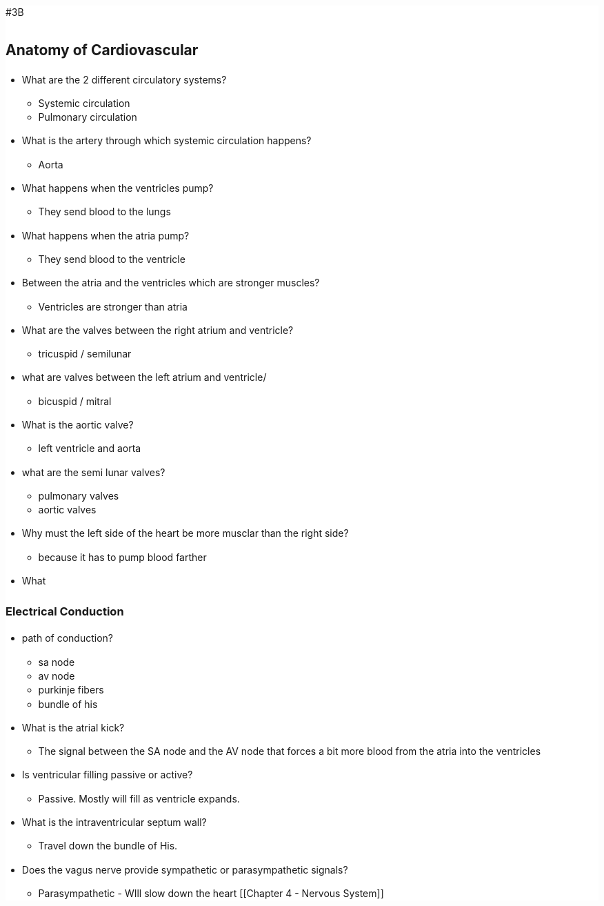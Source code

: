 #3B
## Anatomy of Cardiovascular
- What are the 2 different circulatory systems?
	- Systemic circulation
	- Pulmonary circulation

- What is the artery through which systemic circulation happens?
	- Aorta

- What happens when the ventricles pump?
	- They send blood to the lungs
	  
- What happens when the atria pump?
	- They send blood to the ventricle
	  
- Between the atria and the ventricles which are stronger muscles?
	- Ventricles are stronger than atria

- What are the valves between the right atrium and ventricle?
	- tricuspid / semilunar

- what are valves between the left atrium and ventricle/
	- bicuspid / mitral

- What is the aortic valve?
	-  left ventricle and aorta

- what are the semi lunar valves?
	- pulmonary valves
	- aortic valves



- Why must the left side of the heart be more musclar than the right side?
	- because it has to pump blood farther

- What 
### Electrical Conduction
- path of conduction?
	- sa node
	- av node
	- purkinje fibers
	- bundle of his

- What is the atrial kick?
	- The signal between the SA node and the AV node that forces a bit more blood from the atria into the ventricles

- Is ventricular filling passive or active?
	- Passive. Mostly will fill as ventricle expands.

- What is the intraventricular septum wall?
	- Travel down the bundle of His.

- Does the vagus nerve provide sympathetic or parasympathetic signals?
	- Parasympathetic - WIll slow down the heart [[Chapter 4 - Nervous System]]

